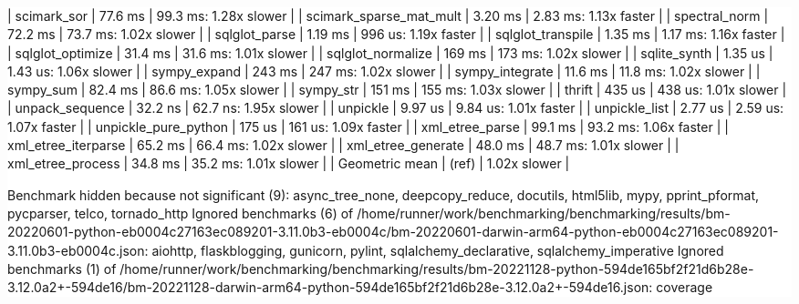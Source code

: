 | scimark_sor             | 77.6 ms                                                               | 99.3 ms: 1.28x slower                                                  |
| scimark_sparse_mat_mult | 3.20 ms                                                               | 2.83 ms: 1.13x faster                                                  |
| spectral_norm           | 72.2 ms                                                               | 73.7 ms: 1.02x slower                                                  |
| sqlglot_parse           | 1.19 ms                                                               | 996 us: 1.19x faster                                                   |
| sqlglot_transpile       | 1.35 ms                                                               | 1.17 ms: 1.16x faster                                                  |
| sqlglot_optimize        | 31.4 ms                                                               | 31.6 ms: 1.01x slower                                                  |
| sqlglot_normalize       | 169 ms                                                                | 173 ms: 1.02x slower                                                   |
| sqlite_synth            | 1.35 us                                                               | 1.43 us: 1.06x slower                                                  |
| sympy_expand            | 243 ms                                                                | 247 ms: 1.02x slower                                                   |
| sympy_integrate         | 11.6 ms                                                               | 11.8 ms: 1.02x slower                                                  |
| sympy_sum               | 82.4 ms                                                               | 86.6 ms: 1.05x slower                                                  |
| sympy_str               | 151 ms                                                                | 155 ms: 1.03x slower                                                   |
| thrift                  | 435 us                                                                | 438 us: 1.01x slower                                                   |
| unpack_sequence         | 32.2 ns                                                               | 62.7 ns: 1.95x slower                                                  |
| unpickle                | 9.97 us                                                               | 9.84 us: 1.01x faster                                                  |
| unpickle_list           | 2.77 us                                                               | 2.59 us: 1.07x faster                                                  |
| unpickle_pure_python    | 175 us                                                                | 161 us: 1.09x faster                                                   |
| xml_etree_parse         | 99.1 ms                                                               | 93.2 ms: 1.06x faster                                                  |
| xml_etree_iterparse     | 65.2 ms                                                               | 66.4 ms: 1.02x slower                                                  |
| xml_etree_generate      | 48.0 ms                                                               | 48.7 ms: 1.01x slower                                                  |
| xml_etree_process       | 34.8 ms                                                               | 35.2 ms: 1.01x slower                                                  |
| Geometric mean          | (ref)                                                                 | 1.02x slower                                                           |

Benchmark hidden because not significant (9): async_tree_none, deepcopy_reduce, docutils, html5lib, mypy, pprint_pformat, pycparser, telco, tornado_http
Ignored benchmarks (6) of /home/runner/work/benchmarking/benchmarking/results/bm-20220601-python-eb0004c27163ec089201-3.11.0b3-eb0004c/bm-20220601-darwin-arm64-python-eb0004c27163ec089201-3.11.0b3-eb0004c.json: aiohttp, flaskblogging, gunicorn, pylint, sqlalchemy_declarative, sqlalchemy_imperative
Ignored benchmarks (1) of /home/runner/work/benchmarking/benchmarking/results/bm-20221128-python-594de165bf2f21d6b28e-3.12.0a2+-594de16/bm-20221128-darwin-arm64-python-594de165bf2f21d6b28e-3.12.0a2+-594de16.json: coverage
